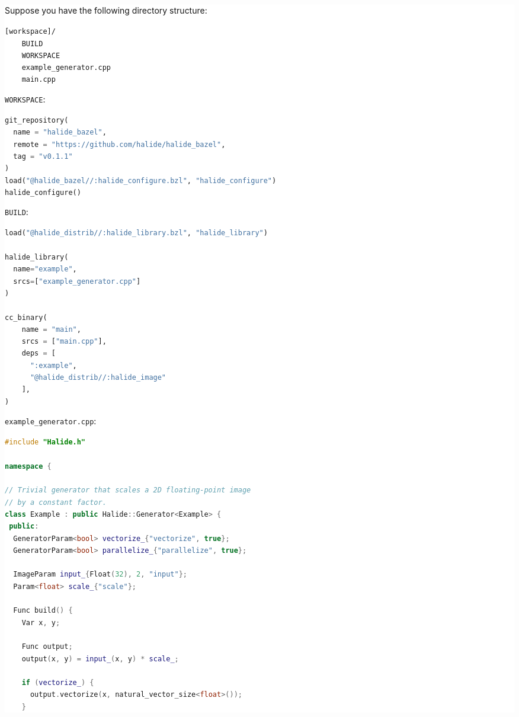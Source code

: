 Suppose you have the following directory structure:

```
[workspace]/
    BUILD
    WORKSPACE
    example_generator.cpp
    main.cpp
```

`WORKSPACE`:

```python
git_repository(
  name = "halide_bazel",
  remote = "https://github.com/halide/halide_bazel",
  tag = "v0.1.1"
)
load("@halide_bazel//:halide_configure.bzl", "halide_configure")
halide_configure()
```

`BUILD`:

```python
load("@halide_distrib//:halide_library.bzl", "halide_library")

halide_library(
  name="example", 
  srcs=["example_generator.cpp"]
)

cc_binary(
    name = "main",
    srcs = ["main.cpp"],
    deps = [
      ":example",
      "@halide_distrib//:halide_image"
    ],
)
```

`example_generator.cpp`:

```c++
#include "Halide.h"

namespace {

// Trivial generator that scales a 2D floating-point image
// by a constant factor.
class Example : public Halide::Generator<Example> {
 public:
  GeneratorParam<bool> vectorize_{"vectorize", true};
  GeneratorParam<bool> parallelize_{"parallelize", true};

  ImageParam input_{Float(32), 2, "input"};
  Param<float> scale_{"scale"};

  Func build() {
    Var x, y;

    Func output;
    output(x, y) = input_(x, y) * scale_;

    if (vectorize_) {
      output.vectorize(x, natural_vector_size<float>());
    }
```